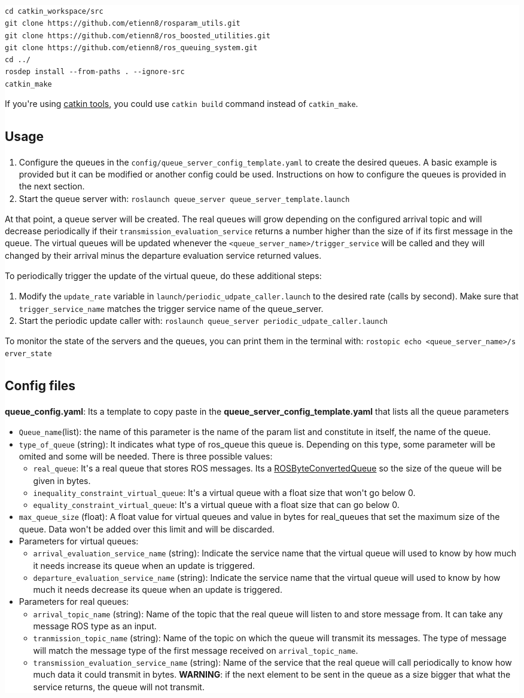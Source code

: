 	cd catkin_workspace/src
	git clone https://github.com/etienn8/rosparam_utils.git
	git clone https://github.com/etienn8/ros_boosted_utilities.git
	git clone https://github.com/etienn8/ros_queuing_system.git
	cd ../
	rosdep install --from-paths . --ignore-src
	catkin_make

If you're using [catkin tools](https://catkin-tools.readthedocs.io/en/latest/installing.html), you could use `catkin build` command instead of `catkin_make`.

## Usage

1. Configure the queues in the `config/queue_server_config_template.yaml`  to create the desired queues. A basic example is provided but it can be modified or another config could be used. Instructions on how to configure the queues is provided in the next section.
3. Start the queue server with: 
	`roslaunch queue_server queue_server_template.launch`

At that point, a queue server will be created. The real queues will grow depending on the configured arrival topic and will decrease periodically if their `transmission_evaluation_service` returns a number higher than the size of if its first message in the queue. The virtual queues will be updated whenever the `<queue_server_name>/trigger_service` will be called and they will changed by their arrival minus the departure evaluation service returned values.

To periodically trigger the update of the virtual queue, do these additional steps:
1. Modify the `update_rate` variable in `launch/periodic_udpate_caller.launch` to the desired rate (calls by second). Make sure that `trigger_service_name` matches the trigger service name of the queue_server.
2. Start the periodic update caller with:
	`roslaunch queue_server periodic_udpate_caller.launch`

To monitor the state of the servers and the queues, you can print them in the terminal with:
`rostopic echo <queue_server_name>/server_state`

## Config files

**queue_config.yaml**: Its a template to copy paste in the **queue_server_config_template.yaml** that lists all the queue parameters
- `Queue_name`(list): the name of this parameter is the name of the param list and constitute in itself, the name of the queue.
- `type_of_queue` (string): It indicates what type of ros_queue this queue is. Depending on this type, some parameter will be omited and some will be needed. There is three possible values: 
	- `real_queue`: It's a real queue that stores ROS messages. Its a [ROSByteConvertedQueue](https://github.com/etienn8/ros_queuing_system/tree/main/ros_queue) so the size of the queue will be given in bytes.
	- `inequality_constraint_virtual_queue`: It's a virtual queue with a float size that won't go below 0.
	- `equality_constraint_virtual_queue`: It's a virtual queue with a float size that can go below 0.
- `max_queue_size` (float): A float value for virtual queues and value in bytes for real_queues that set the maximum size of the queue. Data won't be added over this limit and will be discarded.
- Parameters for virtual queues:
	- `arrival_evaluation_service_name` (string): Indicate the service name that the virtual queue will used to know by how much it needs increase its queue when an update is triggered. 
	- `departure_evaluation_service_name` (string): Indicate the service name that the virtual queue will used to know by how much it needs decrease its queue when an update is triggered. 
- Parameters for real queues:
	- `arrival_topic_name` (string): Name of the topic that the real queue will listen to and store message from. It can take any message ROS type as an input.
	- `tranmission_topic_name` (string): Name of the topic on which the queue will transmit its messages. The type of message will match the message type of the first message received on `arrival_topic_name`.
	- `transmission_evaluation_service_name` (string): Name of the service that the real queue will call periodically to know how much data it could transmit in bytes. **WARNING**: if the next element to be sent in the queue as a size bigger that what the service returns, the queue will not transmit.